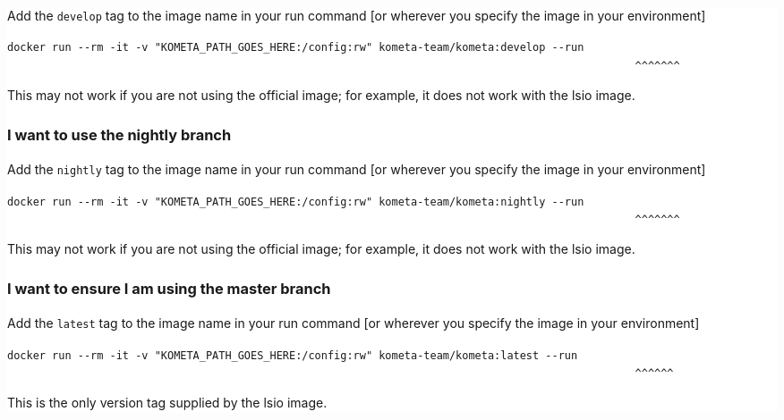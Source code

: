 Add the `develop` tag to the image name in your run command [or wherever you specify the image in your environment]

```
docker run --rm -it -v "KOMETA_PATH_GOES_HERE:/config:rw" kometa-team/kometa:develop --run
                                                                                                  ^^^^^^^
```

This may not work if you are not using the official image; for example, it does not work with the lsio image.

### I want to use the nightly branch

Add the `nightly` tag to the image name in your run command [or wherever you specify the image in your environment]

```
docker run --rm -it -v "KOMETA_PATH_GOES_HERE:/config:rw" kometa-team/kometa:nightly --run
                                                                                                  ^^^^^^^
```

This may not work if you are not using the official image; for example, it does not work with the lsio image.

### I want to ensure I am using the master branch

Add the `latest` tag to the image name in your run command [or wherever you specify the image in your environment]

```
docker run --rm -it -v "KOMETA_PATH_GOES_HERE:/config:rw" kometa-team/kometa:latest --run
                                                                                                  ^^^^^^
```

This is the only version tag supplied by the lsio image.

